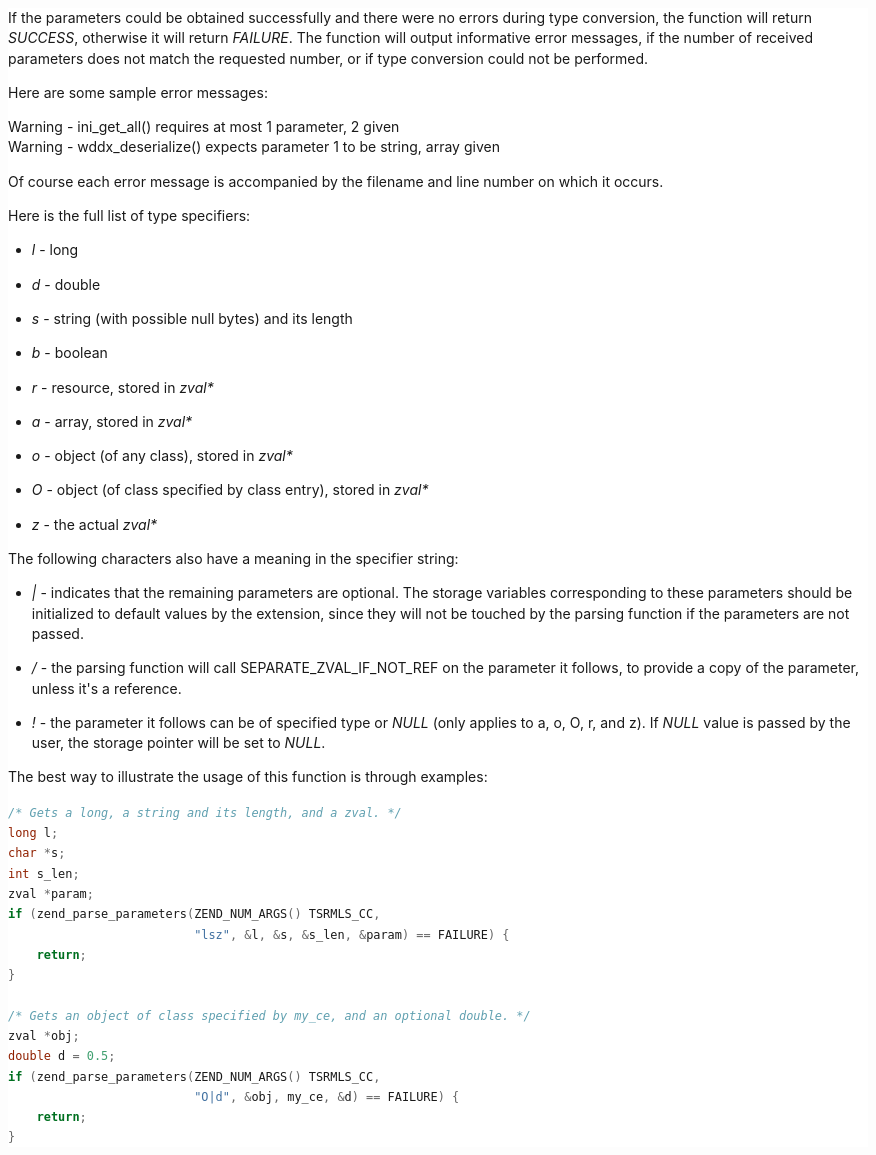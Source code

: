 If the parameters could be obtained successfully and there were no
errors during type conversion, the function will return *SUCCESS*,
otherwise it will return *FAILURE*. The function will output informative
error messages, if the number of received parameters does not match the
requested number, or if type conversion could not be performed.

Here are some sample error messages:

  
Warning - ini\_get\_all() requires at most 1 parameter, 2 given  
Warning - wddx\_deserialize() expects parameter 1 to be string, array
given  

Of course each error message is accompanied by the filename and line
number on which it occurs.

Here is the full list of type specifiers:

-   *l* - long

-   *d* - double

-   *s* - string (with possible null bytes) and its length

-   *b* - boolean

-   *r* - resource, stored in *zval\**

-   *a* - array, stored in *zval\**

-   *o* - object (of any class), stored in *zval\**

-   *O* - object (of class specified by class entry), stored in *zval\**

-   *z* - the actual *zval\**

The following characters also have a meaning in the specifier string:

-   *\|* - indicates that the remaining parameters are optional. The
    storage variables corresponding to these parameters should be
    initialized to default values by the extension, since they will not
    be touched by the parsing function if the parameters are not passed.

-   */* - the parsing function will call <span
    class="function">SEPARATE\_ZVAL\_IF\_NOT\_REF</span> on the
    parameter it follows, to provide a copy of the parameter, unless
    it's a reference.

-   *!* - the parameter it follows can be of specified type or *NULL*
    (only applies to a, o, O, r, and z). If *NULL* value is passed by
    the user, the storage pointer will be set to *NULL*.

The best way to illustrate the usage of this function is through
examples:

``` c
/* Gets a long, a string and its length, and a zval. */
long l;
char *s;
int s_len;
zval *param;
if (zend_parse_parameters(ZEND_NUM_ARGS() TSRMLS_CC,
                          "lsz", &l, &s, &s_len, &param) == FAILURE) {
    return;
}

/* Gets an object of class specified by my_ce, and an optional double. */
zval *obj;
double d = 0.5;
if (zend_parse_parameters(ZEND_NUM_ARGS() TSRMLS_CC,
                          "O|d", &obj, my_ce, &d) == FAILURE) {
    return;
}
```